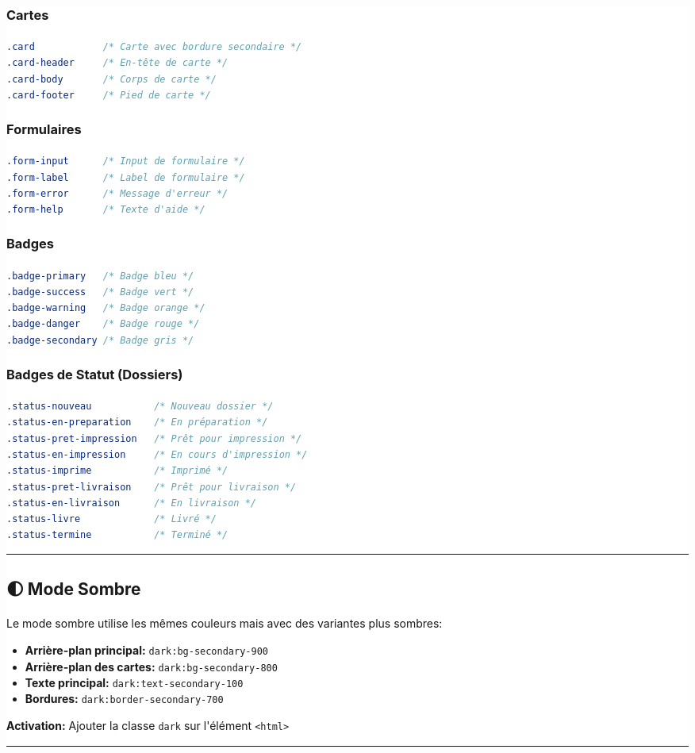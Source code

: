 ### Cartes

```css
.card            /* Carte avec bordure secondaire */
.card-header     /* En-tête de carte */
.card-body       /* Corps de carte */
.card-footer     /* Pied de carte */
```

### Formulaires

```css
.form-input      /* Input de formulaire */
.form-label      /* Label de formulaire */
.form-error      /* Message d'erreur */
.form-help       /* Texte d'aide */
```

### Badges

```css
.badge-primary   /* Badge bleu */
.badge-success   /* Badge vert */
.badge-warning   /* Badge orange */
.badge-danger    /* Badge rouge */
.badge-secondary /* Badge gris */
```

### Badges de Statut (Dossiers)

```css
.status-nouveau           /* Nouveau dossier */
.status-en-preparation    /* En préparation */
.status-pret-impression   /* Prêt pour impression */
.status-en-impression     /* En cours d'impression */
.status-imprime           /* Imprimé */
.status-pret-livraison    /* Prêt pour livraison */
.status-en-livraison      /* En livraison */
.status-livre             /* Livré */
.status-termine           /* Terminé */
```

---

## 🌓 Mode Sombre

Le mode sombre utilise les mêmes couleurs mais avec des variantes plus sombres:

- **Arrière-plan principal:** `dark:bg-secondary-900`
- **Arrière-plan des cartes:** `dark:bg-secondary-800`
- **Texte principal:** `dark:text-secondary-100`
- **Bordures:** `dark:border-secondary-700`

**Activation:** Ajouter la classe `dark` sur l'élément `<html>`

---